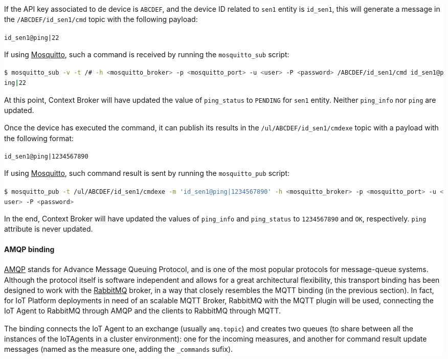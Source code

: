 If the API key associated to de device is `ABCDEF`, and the device ID related to `sen1` entity is `id_sen1`, this will
generate a message in the `/ABCDEF/id_sen1/cmd` topic with the following payload:

```text
id_sen1@ping|22
```

If using [Mosquitto](https://mosquitto.org/), such a command is received by running the `mosquitto_sub` script:

```bash
$ mosquitto_sub -v -t /# -h <mosquitto_broker> -p <mosquitto_port> -u <user> -P <password> /ABCDEF/id_sen1/cmd id_sen1@ping|22
```

At this point, Context Broker will have updated the value of `ping_status` to `PENDING` for `sen1` entity. Neither
`ping_info` nor `ping` are updated.

Once the device has executed the command, it can publish its results in the `/ul/ABCDEF/id_sen1/cmdexe` topic with a
payload with the following format:

```text
id_sen1@ping|1234567890
```

If using [Mosquitto](https://mosquitto.org/), such command result is sent by running the `mosquitto_pub` script:

```bash
$ mosquitto_pub -t /ul/ABCDEF/id_sen1/cmdexe -m 'id_sen1@ping|1234567890' -h <mosquitto_broker> -p <mosquitto_port> -u <user> -P <password>
```

In the end, Context Broker will have updated the values of `ping_info` and `ping_status` to `1234567890` and `OK`,
respectively. `ping` attribute is never updated.

#### AMQP binding

[AMQP](https://www.amqp.org/) stands for Advance Message Queuing Protocol, and is one of the most popular protocols for
message-queue systems. Although the protocol itself is software independent and allows for a great architectural
flexibility, this transport binding has been designed to work with the [RabbitMQ](https://www.rabbitmq.com/) broker, in
a way that closely resembles the MQTT binding (in the previous section). In fact, for IoT Platform deployments in need
of an scalable MQTT Broker, RabbitMQ with the MQTT plugin will be used, connecting the IoT Agent to RabbitMQ through
AMQP and the clients to RabbitMQ through MQTT.

The binding connects the IoT Agent to an exchange (usually `amq.topic`) and creates two queues (to share between all the
instances of the IoTAgents in a cluster environment): one for the incoming measures, and another for command result
update messages (named as the measure one, adding the `_commands` sufix).

